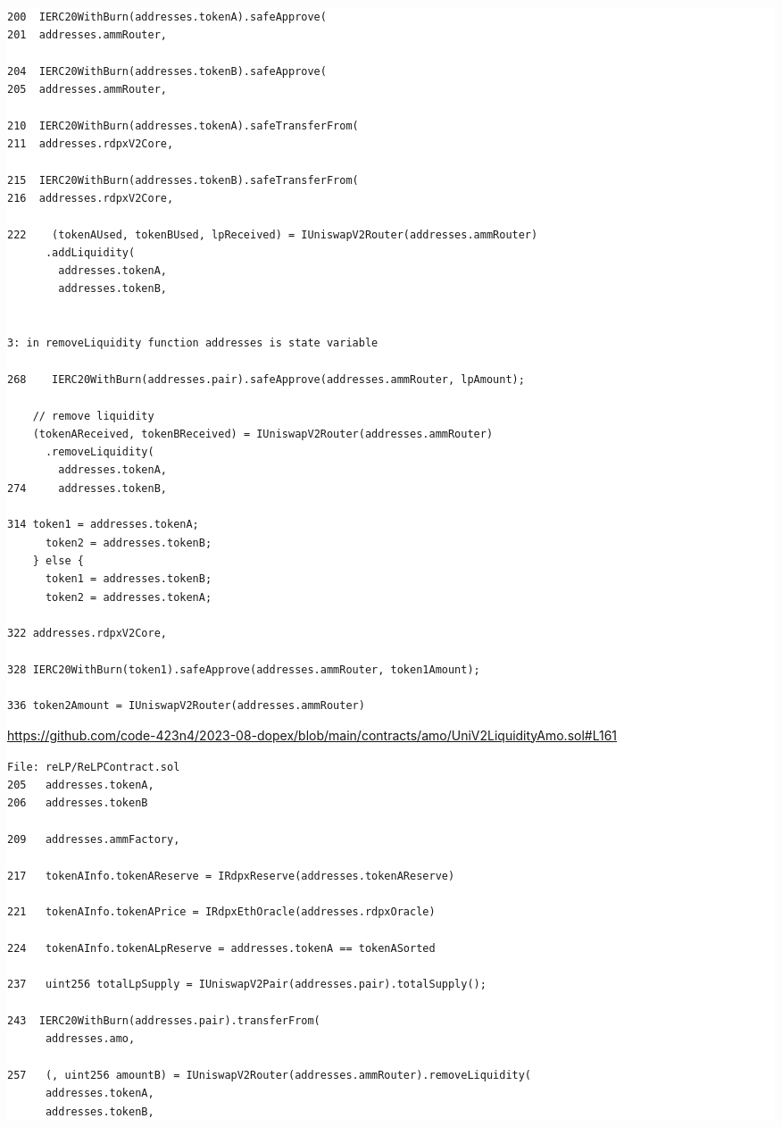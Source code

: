 ```solidity
200  IERC20WithBurn(addresses.tokenA).safeApprove(
201  addresses.ammRouter,
  
204  IERC20WithBurn(addresses.tokenB).safeApprove(
205  addresses.ammRouter,

210  IERC20WithBurn(addresses.tokenA).safeTransferFrom(
211  addresses.rdpxV2Core,

215  IERC20WithBurn(addresses.tokenB).safeTransferFrom(
216  addresses.rdpxV2Core,

222    (tokenAUsed, tokenBUsed, lpReceived) = IUniswapV2Router(addresses.ammRouter)
      .addLiquidity(
        addresses.tokenA,
        addresses.tokenB,


3: in removeLiquidity function addresses is state variable

268    IERC20WithBurn(addresses.pair).safeApprove(addresses.ammRouter, lpAmount);

    // remove liquidity
    (tokenAReceived, tokenBReceived) = IUniswapV2Router(addresses.ammRouter)
      .removeLiquidity(
        addresses.tokenA,
274     addresses.tokenB,

314 token1 = addresses.tokenA;
      token2 = addresses.tokenB;
    } else {
      token1 = addresses.tokenB;
      token2 = addresses.tokenA;

322 addresses.rdpxV2Core,

328 IERC20WithBurn(token1).safeApprove(addresses.ammRouter, token1Amount);

336 token2Amount = IUniswapV2Router(addresses.ammRouter)
```
https://github.com/code-423n4/2023-08-dopex/blob/main/contracts/amo/UniV2LiquidityAmo.sol#L161

```solidity
File: reLP/ReLPContract.sol
205   addresses.tokenA,
206   addresses.tokenB

209   addresses.ammFactory,

217   tokenAInfo.tokenAReserve = IRdpxReserve(addresses.tokenAReserve)

221   tokenAInfo.tokenAPrice = IRdpxEthOracle(addresses.rdpxOracle)

224   tokenAInfo.tokenALpReserve = addresses.tokenA == tokenASorted

237   uint256 totalLpSupply = IUniswapV2Pair(addresses.pair).totalSupply();

243  IERC20WithBurn(addresses.pair).transferFrom(
      addresses.amo,

257   (, uint256 amountB) = IUniswapV2Router(addresses.ammRouter).removeLiquidity(
      addresses.tokenA,
      addresses.tokenB,

```